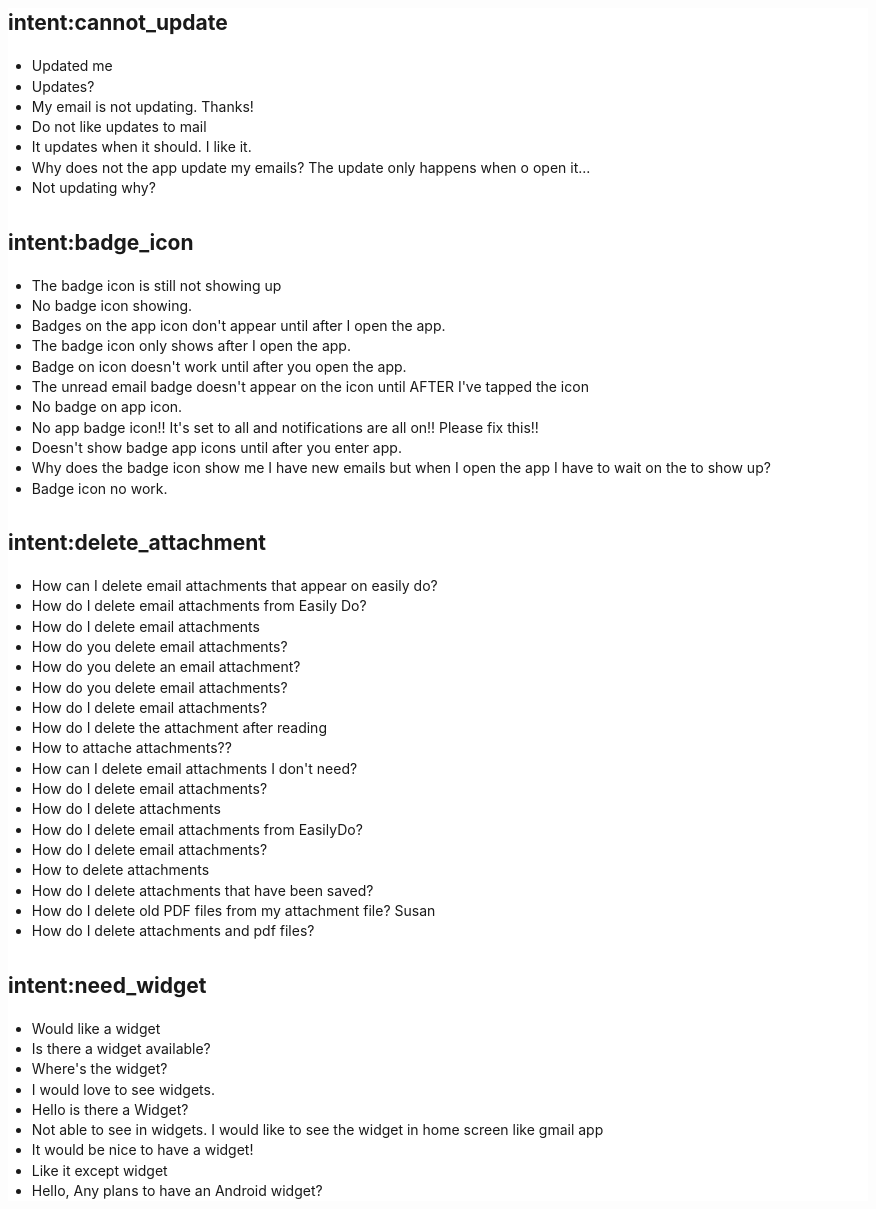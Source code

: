 ## intent:cannot_update
- Updated me
- Updates?    
- My email is not updating. Thanks!    
- Do not like updates to mail    
- It updates when it should. I like it.
- Why does not the app update my emails? The update only happens when o open it...
- Not updating why? 

## intent:badge_icon
- The badge icon is still not showing up
- No badge icon showing.  
- Badges on the app icon don't appear until after I open the app.    
- The badge icon only shows after I open the app.    
- Badge on icon doesn't work until after you open the app.
- The unread email badge doesn't appear on the icon until AFTER I've tapped the icon
- No badge on app icon.
- No app badge icon!! It's set to all and notifications are all on!! Please fix this!! 
- Doesn't show badge app icons until after you enter app.    
- Why does the badge icon show me I have new emails but when I open the app I have to wait on the to show up?              
- Badge icon no work.

## intent:delete_attachment
- How can I delete email attachments that appear on easily do?    
- How do I delete email attachments from Easily Do?   
- How do I delete email attachments    
- How do you delete email attachments?    
- How do you delete an email attachment?     
- How do you delete email attachments?
- How do I delete email attachments?    
- How do I delete the attachment after reading    
- How to attache attachments??    
- How can I delete email attachments I don't need?    
- How do I delete email attachments?    
- How do I delete attachments    
- How do I delete email attachments from EasilyDo?     
- How do I delete email attachments?    
- How to delete attachments  
- How do I delete attachments that have been saved?
- How do I delete old PDF files from my attachment file?     Susan
- How do I delete attachments and pdf files?         

## intent:need_widget
- Would like a widget        
- Is there a widget available?        
- Where's the widget?
- I would love to see widgets.
- Hello is there a Widget?
- Not able to see in widgets. I would like to see the widget in home screen like gmail app      
- It would be nice to have a widget!      
- Like it except widget 
- Hello,  Any plans to have an Android widget? 
